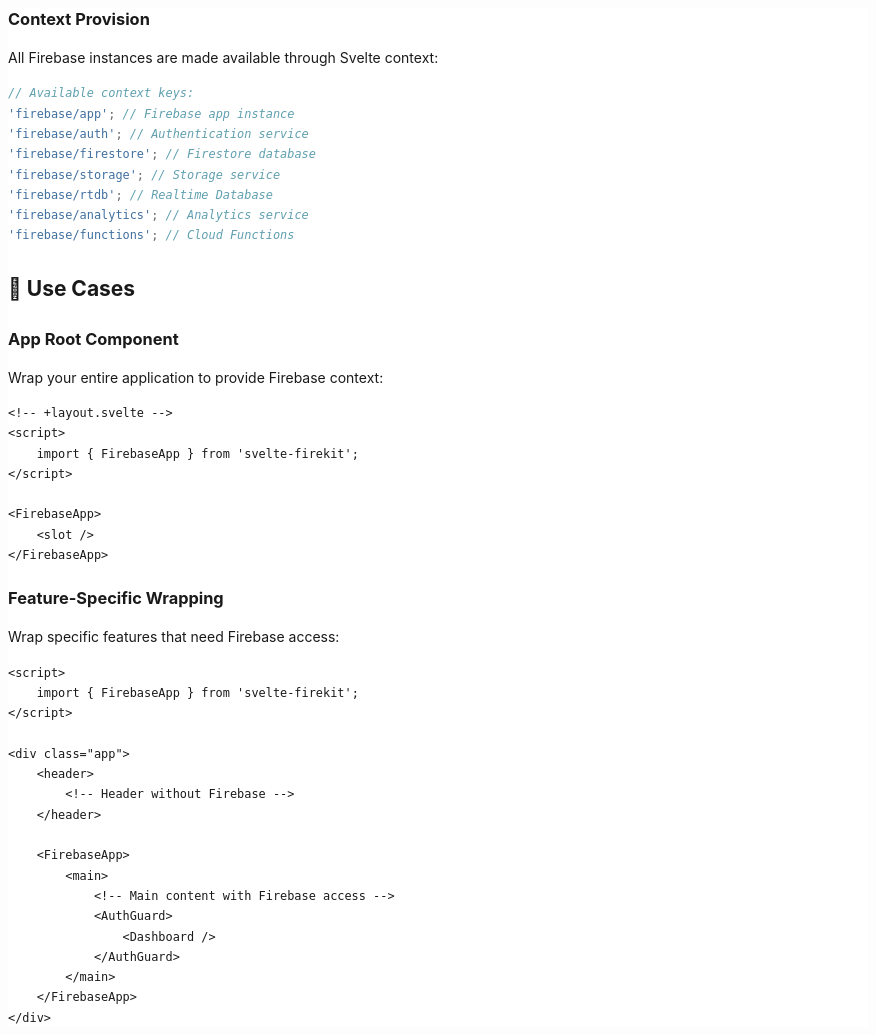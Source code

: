### **Context Provision**

All Firebase instances are made available through Svelte context:

```typescript
// Available context keys:
'firebase/app'; // Firebase app instance
'firebase/auth'; // Authentication service
'firebase/firestore'; // Firestore database
'firebase/storage'; // Storage service
'firebase/rtdb'; // Realtime Database
'firebase/analytics'; // Analytics service
'firebase/functions'; // Cloud Functions
```

## 🎯 Use Cases

### **App Root Component**

Wrap your entire application to provide Firebase context:

```svelte
<!-- +layout.svelte -->
<script>
	import { FirebaseApp } from 'svelte-firekit';
</script>

<FirebaseApp>
	<slot />
</FirebaseApp>
```

### **Feature-Specific Wrapping**

Wrap specific features that need Firebase access:

```svelte
<script>
	import { FirebaseApp } from 'svelte-firekit';
</script>

<div class="app">
	<header>
		<!-- Header without Firebase -->
	</header>

	<FirebaseApp>
		<main>
			<!-- Main content with Firebase access -->
			<AuthGuard>
				<Dashboard />
			</AuthGuard>
		</main>
	</FirebaseApp>
</div>
```
